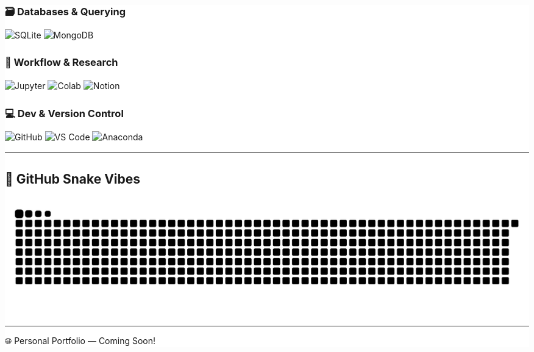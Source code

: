 ### 🗃️ Databases & Querying
![SQLite](https://img.shields.io/badge/sqlite-003B57?style=for-the-badge&logo=sqlite&logoColor=white)
![MongoDB](https://img.shields.io/badge/MongoDB-47A248?style=for-the-badge&logo=mongodb&logoColor=white)

### 🧠 Workflow & Research
![Jupyter](https://img.shields.io/badge/jupyter-F37626?style=for-the-badge&logo=jupyter&logoColor=white)
![Colab](https://img.shields.io/badge/Google_Colab-F9AB00?style=for-the-badge&logo=googlecolab&logoColor=white)
![Notion](https://img.shields.io/badge/Notion-000000?style=for-the-badge&logo=notion&logoColor=white)

### 💻 Dev & Version Control
![GitHub](https://img.shields.io/badge/github-181717?style=for-the-badge&logo=github&logoColor=white)
![VS Code](https://img.shields.io/badge/vscode-007ACC?style=for-the-badge&logo=visual-studio-code&logoColor=white)
![Anaconda](https://img.shields.io/badge/Anaconda-42B029?style=for-the-badge&logo=anaconda&logoColor=white)

---

## 🐍 GitHub Snake Vibes

<picture>
  <source media="(prefers-color-scheme: dark)" srcset="https://raw.githubusercontent.com/somya-ban/somya-ban/output/github-snake-dark.svg" />
  <source media="(prefers-color-scheme: light)" srcset="https://raw.githubusercontent.com/somya-ban/somya-ban/output/github-snake.svg" />
  <img alt="github-snake" src="https://raw.githubusercontent.com/somya-ban/somya-ban/output/github-snake.svg" />
</picture>

---

🌐 Personal Portfolio — Coming Soon!
